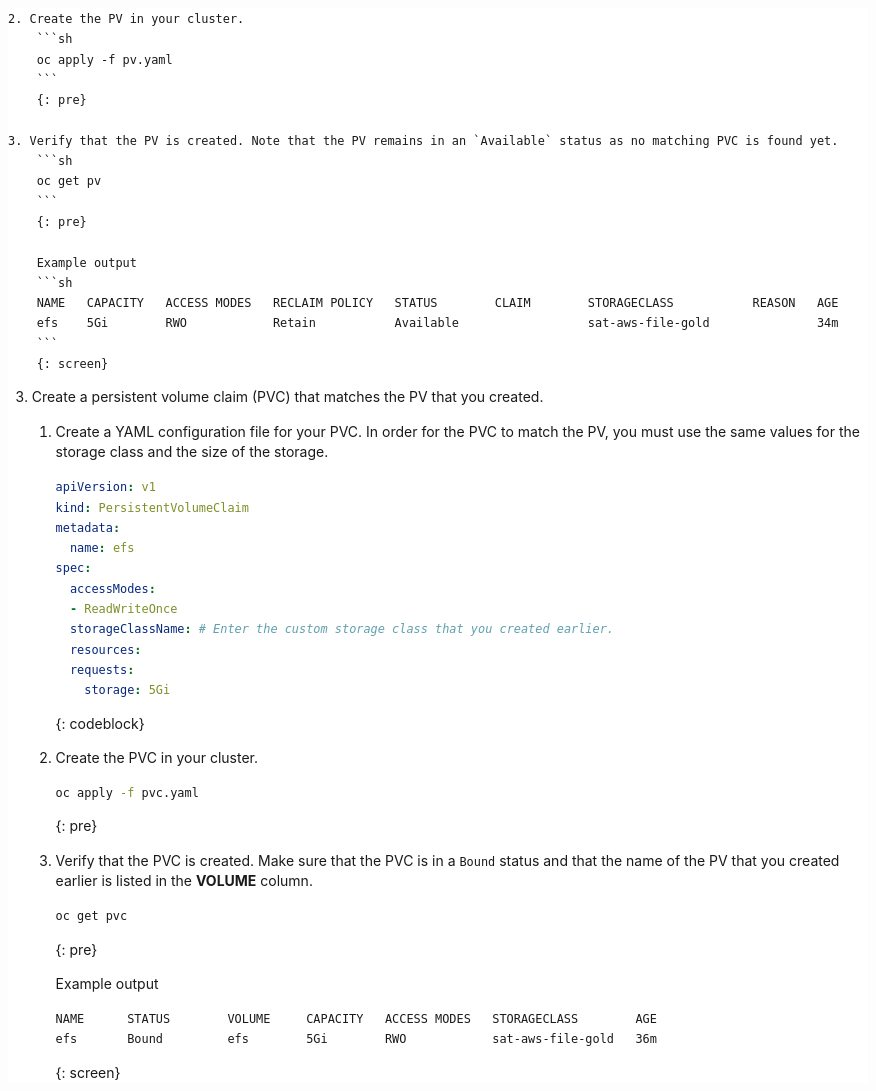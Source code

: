     2. Create the PV in your cluster.
        ```sh
        oc apply -f pv.yaml
        ```
        {: pre}

    3. Verify that the PV is created. Note that the PV remains in an `Available` status as no matching PVC is found yet.
        ```sh
        oc get pv
        ```
        {: pre}

        Example output
        ```sh
        NAME   CAPACITY   ACCESS MODES   RECLAIM POLICY   STATUS        CLAIM        STORAGECLASS           REASON   AGE
        efs    5Gi        RWO            Retain           Available                  sat-aws-file-gold               34m
        ```
        {: screen}

3. Create a persistent volume claim (PVC) that matches the PV that you created.
    1. Create a YAML configuration file for your PVC. In order for the PVC to match the PV, you must use the same values for the storage class and the size of the storage.
        ```yaml
        apiVersion: v1
        kind: PersistentVolumeClaim
        metadata:
          name: efs
        spec:
          accessModes:
          - ReadWriteOnce
          storageClassName: # Enter the custom storage class that you created earlier.
          resources:
          requests:
            storage: 5Gi
        ```
        {: codeblock}

    2. Create the PVC in your cluster.
        ```sh
        oc apply -f pvc.yaml
        ```
        {: pre}

    3. Verify that the PVC is created. Make sure that the PVC is in a `Bound` status and that the name of the PV that you created earlier is listed in the **VOLUME** column.
        ```sh
        oc get pvc
        ```
        {: pre}

        Example output
        ```sh
        NAME      STATUS        VOLUME     CAPACITY   ACCESS MODES   STORAGECLASS        AGE
        efs       Bound         efs        5Gi        RWO            sat-aws-file-gold   36m
        ```
        {: screen}
